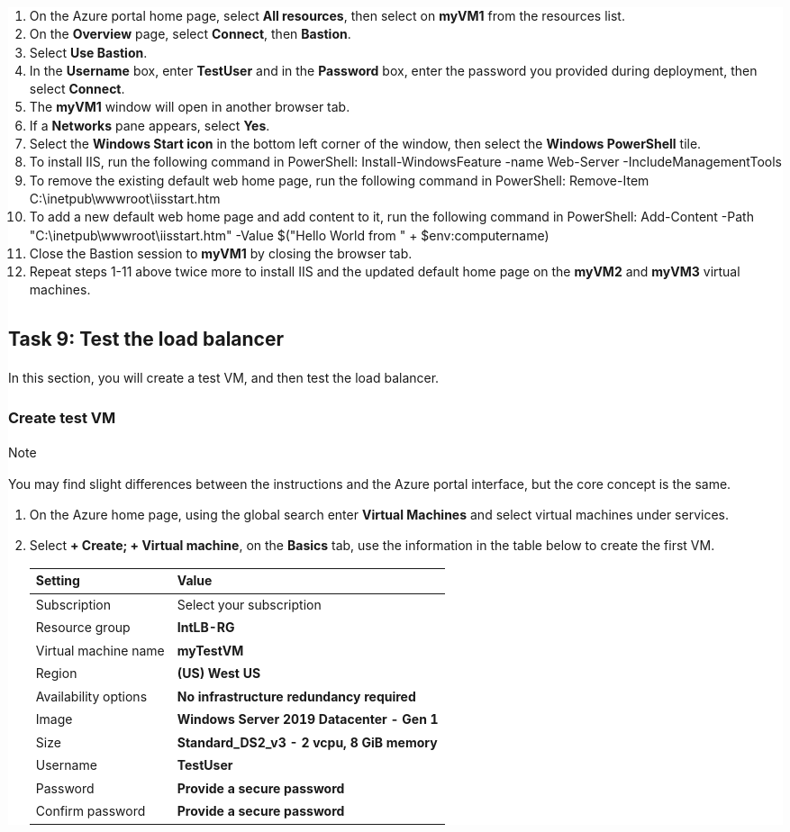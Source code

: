 1. On the Azure portal home page, select **All resources**, then select on **myVM1** from the resources list.
1. On the **Overview** page, select **Connect**, then **Bastion**.
1. Select **Use Bastion**.
1. In the **Username** box, enter **TestUser** and in the **Password** box, enter the password you provided during deployment, then select **Connect**.
1. The **myVM1** window will open in another browser tab.
1. If a **Networks** pane appears, select **Yes**.
1. Select the **Windows Start icon** in the bottom left corner of the window, then select the **Windows PowerShell** tile.
1. To install IIS, run the following command in PowerShell: Install-WindowsFeature -name Web-Server -IncludeManagementTools
1. To remove the existing default web home page, run the following command in PowerShell: Remove-Item C:\inetpub\wwwroot\iisstart.htm
1. To add a new default web home page and add content to it, run the following command in PowerShell: Add-Content -Path "C:\inetpub\wwwroot\iisstart.htm" -Value $("Hello World from " + $env:computername)
1. Close the Bastion session to **myVM1** by closing the browser tab.
1. Repeat steps 1-11 above twice more to install IIS and the updated default home page on the **myVM2** and **myVM3** virtual machines.

 

## Task 9: Test the load balancer

In this section, you will create a test VM, and then test the load balancer.

### Create test VM

> [!Note]  
> You may find slight differences between the instructions and the Azure portal interface, but the core concept is the same. 

1. On the Azure home page, using the global search enter **Virtual Machines** and select virtual machines under services. 

1. Select **+ Create; + Virtual machine**, on the **Basics** tab, use the information in the table below to create the first VM.

   | **Setting**          | **Value**                                    |
   | -------------------- | -------------------------------------------- |
   | Subscription         | Select your subscription                     |
   | Resource group       | **IntLB-RG**                                 |
   | Virtual machine name | **myTestVM**                                 |
   | Region               | **(US) West US**                             |
   | Availability options | **No infrastructure redundancy required**    |
   | Image                | **Windows Server 2019 Datacenter - Gen 1**   |
   | Size                 | **Standard_DS2_v3 - 2 vcpu, 8 GiB memory** |
   | Username             | **TestUser**                                 |
   | Password             | **Provide a secure password**                |
   | Confirm password     | **Provide a secure password**                |
